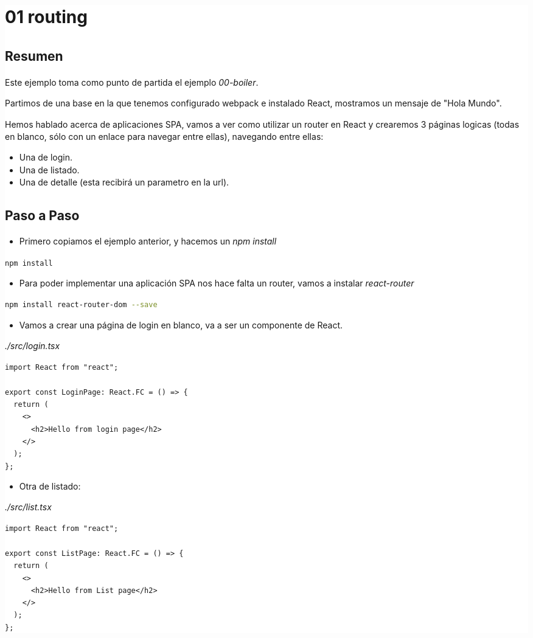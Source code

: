 # 01 routing

## Resumen

Este ejemplo toma como punto de partida el ejemplo _00-boiler_.

Partimos de una base en la que tenemos configurado webpack e
instalado React, mostramos un mensaje de "Hola Mundo".

Hemos hablado acerca de aplicaciones SPA, vamos a ver como
utilizar un router en React y crearemos 3 páginas logicas (todas en blanco,
sólo con un enlace para navegar entre ellas),
navegando entre ellas:

- Una de login.
- Una de listado.
- Una de detalle (esta recibirá un parametro en la url).

## Paso a Paso

- Primero copiamos el ejemplo anterior, y hacemos un _npm install_

```bash
npm install
```

- Para poder implementar una aplicación SPA nos hace falta un router,
  vamos a instalar _react-router_

```bash
npm install react-router-dom --save
```

- Vamos a crear una página de login en blanco, va a ser un componente de React.

_./src/login.tsx_

```tsx
import React from "react";

export const LoginPage: React.FC = () => {
  return (
    <>
      <h2>Hello from login page</h2>
    </>
  );
};
```

- Otra de listado:

_./src/list.tsx_

```tsx
import React from "react";

export const ListPage: React.FC = () => {
  return (
    <>
      <h2>Hello from List page</h2>
    </>
  );
};
```

